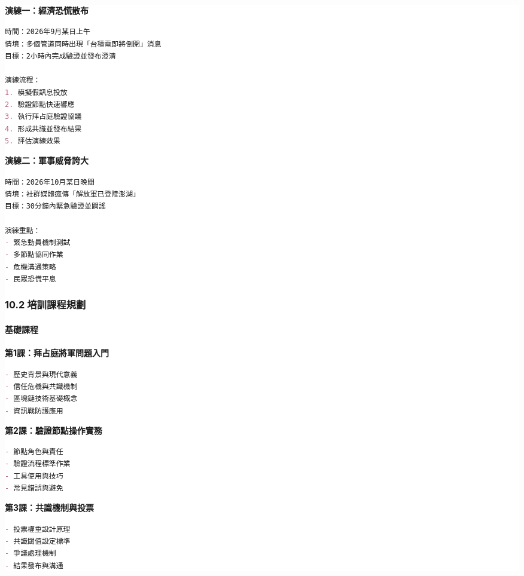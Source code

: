 **演練一：經濟恐慌散布**

```markdown
時間：2026年9月某日上午
情境：多個管道同時出現「台積電即將倒閉」消息
目標：2小時內完成驗證並發布澄清

演練流程：
1. 模擬假訊息投放
2. 驗證節點快速響應
3. 執行拜占庭驗證協議
4. 形成共識並發布結果
5. 評估演練效果
```

**演練二：軍事威脅誇大**

```markdown
時間：2026年10月某日晚間
情境：社群媒體瘋傳「解放軍已登陸澎湖」
目標：30分鐘內緊急驗證並闢謠

演練重點：
- 緊急動員機制測試
- 多節點協同作業
- 危機溝通策略
- 民眾恐慌平息
```

### 10.2 培訓課程規劃

#### 基礎課程

**第1課：拜占庭將軍問題入門**

```markdown
- 歷史背景與現代意義
- 信任危機與共識機制
- 區塊鏈技術基礎概念
- 資訊戰防護應用
```

**第2課：驗證節點操作實務**

```markdown
- 節點角色與責任
- 驗證流程標準作業
- 工具使用與技巧
- 常見錯誤與避免
```

**第3課：共識機制與投票**

```markdown
- 投票權重設計原理
- 共識閾值設定標準
- 爭議處理機制
- 結果發布與溝通
```
